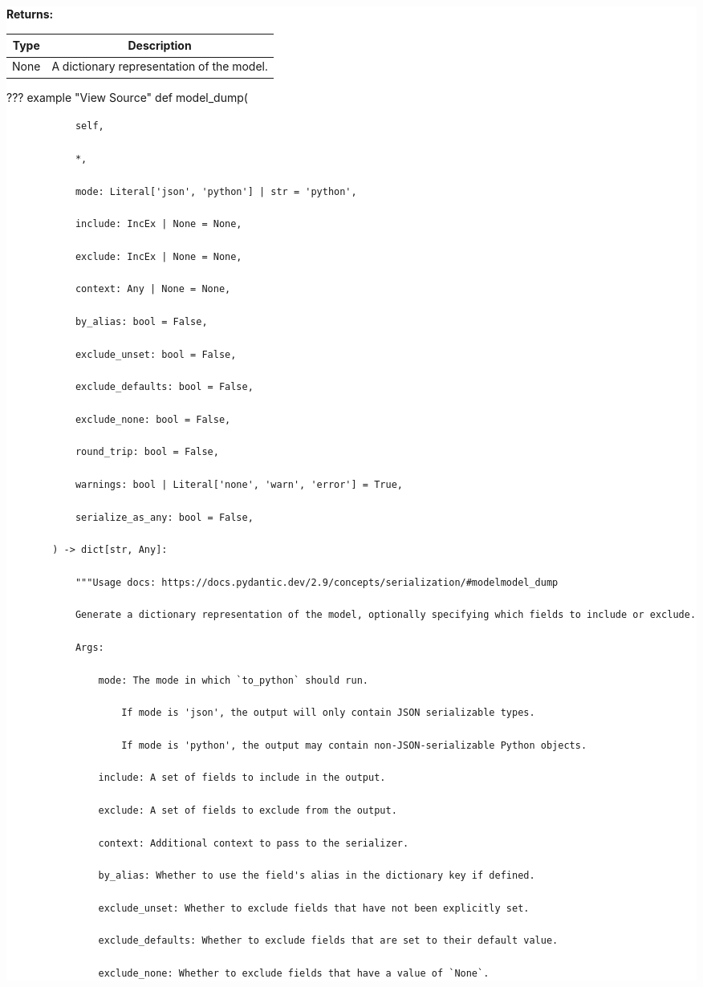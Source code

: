 **Returns:**

| Type | Description |
|---|---|
| None | A dictionary representation of the model. |

??? example "View Source"
            def model_dump(

                self,

                *,

                mode: Literal['json', 'python'] | str = 'python',

                include: IncEx | None = None,

                exclude: IncEx | None = None,

                context: Any | None = None,

                by_alias: bool = False,

                exclude_unset: bool = False,

                exclude_defaults: bool = False,

                exclude_none: bool = False,

                round_trip: bool = False,

                warnings: bool | Literal['none', 'warn', 'error'] = True,

                serialize_as_any: bool = False,

            ) -> dict[str, Any]:

                """Usage docs: https://docs.pydantic.dev/2.9/concepts/serialization/#modelmodel_dump

                Generate a dictionary representation of the model, optionally specifying which fields to include or exclude.

                Args:

                    mode: The mode in which `to_python` should run.

                        If mode is 'json', the output will only contain JSON serializable types.

                        If mode is 'python', the output may contain non-JSON-serializable Python objects.

                    include: A set of fields to include in the output.

                    exclude: A set of fields to exclude from the output.

                    context: Additional context to pass to the serializer.

                    by_alias: Whether to use the field's alias in the dictionary key if defined.

                    exclude_unset: Whether to exclude fields that have not been explicitly set.

                    exclude_defaults: Whether to exclude fields that are set to their default value.

                    exclude_none: Whether to exclude fields that have a value of `None`.
